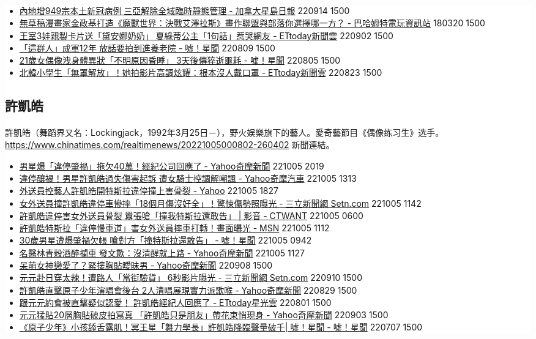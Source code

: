- [內地增949宗本土新冠病例 三亞解除全域臨時靜態管理 - 加拿大星島日報](https://www.singtao.ca/6017381/2022-09-14/news-%E5%85%A7%E5%9C%B0%E5%A2%9E949%E5%AE%97%E6%9C%AC%E5%9C%9F%E6%96%B0%E5%86%A0%E7%97%85%E4%BE%8B+%E4%B8%89%E4%BA%9E%E8%A7%A3%E9%99%A4%E5%85%A8%E5%9F%9F%E8%87%A8%E6%99%82%E9%9D%9C%E6%85%8B%E7%AE%A1%E7%90%86/ "內地增949宗本土新冠病例 三亞解除全域臨時靜態管理 - 加拿大星島日報") 220914 1500
- [無草稿漫畫家金政基打造《魔獸世界：決戰艾澤拉斯》畫作聯盟與部落你選擇哪一方？ - 巴哈姆特電玩資訊站](https://gnn.gamer.com.tw/detail.php?sn=160350 "無草稿漫畫家金政基打造《魔獸世界：決戰艾澤拉斯》畫作聯盟與部落你選擇哪一方？ - 巴哈姆特電玩資訊站") 180320 1500
- [王室3娃親製卡片送「黛安娜奶奶」 夏綠蒂公主「1句話」惹哭網友 - ETtoday新聞雲](https://www.ettoday.net/news/20220902/2329689.htm "王室3娃親製卡片送「黛安娜奶奶」 夏綠蒂公主「1句話」惹哭網友 - ETtoday新聞雲") 220902 1500
- [「這群人」成軍12年 放話要拍到進養老院 - 噓！星聞](https://stars.udn.com/star/story/10090/6523647 "「這群人」成軍12年 放話要拍到進養老院 - 噓！星聞") 220809 1500
- [21歲女偶像洩身體異狀「不明原因昏睡」 3天後傳猝逝噩耗 - 噓！星聞](https://stars.udn.com/star/story/120661/6515029 "21歲女偶像洩身體異狀「不明原因昏睡」 3天後傳猝逝噩耗 - 噓！星聞") 220805 1500
- [北韓小學生「無罩解放」！她拍影片高調炫耀：根本沒人戴口罩 - ETtoday新聞雲](https://www.ettoday.net/news/20220823/2322893.htm "北韓小學生「無罩解放」！她拍影片高調炫耀：根本沒人戴口罩 - ETtoday新聞雲") 220823 1500

## 許凱皓

許凱皓（舞蹈界又名：Lockingjack，1992年3月25日－），野火娱樂旗下的藝人。愛奇藝節目《偶像练习生》选手。
https://www.chinatimes.com/realtimenews/20221005000802-260402 新聞連結。
- [男星爆「違停肇禍」拖欠40萬！經紀公司回應了 - Yahoo奇摩新聞](https://tw.news.yahoo.com/%E7%94%B7%E6%98%9F%E7%88%86-%E9%81%95%E5%81%9C%E8%82%87%E7%A6%8D-%E6%8B%96%E6%AC%A040%E8%90%AC-%E7%B6%93%E7%B4%80%E5%85%AC%E5%8F%B8%E5%9B%9E%E6%87%89%E4%BA%86-121953955.html "男星爆「違停肇禍」拖欠40萬！經紀公司回應了 - Yahoo奇摩新聞") 221005 2019
- [違停釀禍！男星許凱皓過失傷害起訴 遭女騎士控調解嘲諷 - Yahoo奇摩汽車](https://autos.yahoo.com.tw/%E9%81%95%E5%81%9C%E9%87%80%E7%A6%8D-%E7%94%B7%E6%98%9F%E8%A8%B1%E5%87%B1%E7%9A%93%E9%81%8E%E5%A4%B1%E5%82%B7%E5%AE%B3%E8%B5%B7%E8%A8%B4-%E9%81%AD%E5%A5%B3%E9%A8%8E%E5%A3%AB%E6%8E%A7%E8%AA%BF%E8%A7%A3%E5%98%B2%E8%AB%B7-042908115.html "違停釀禍！男星許凱皓過失傷害起訴 遭女騎士控調解嘲諷 - Yahoo奇摩汽車") 221005 1313
- [外送員控藝人許凱皓開特斯拉違停撞上害骨裂 - Yahoo](https://tw.tv.yahoo.com/%E5%A4%96%E9%80%81%E5%93%A1%E6%8E%A7%E8%97%9D%E4%BA%BA%E8%A8%B1%E5%87%B1%E7%9A%93%E9%96%8B%E7%89%B9%E6%96%AF%E6%8B%89%E9%81%95%E5%81%9C-%E6%92%9E%E4%B8%8A%E5%AE%B3%E9%AA%A8%E8%A3%82-093508195.html "外送員控藝人許凱皓開特斯拉違停撞上害骨裂 - Yahoo") 221005 1827
- [女外送員撞許凱皓違停車慘摔「18個月傷沒好全」！驚悚傷勢照曝光 - 三立新聞網 Setn.com](https://www.setn.com/News.aspx?NewsID=1188024 "女外送員撞許凱皓違停車慘摔「18個月傷沒好全」！驚悚傷勢照曝光 - 三立新聞網 Setn.com") 221005 1142
- [許凱皓違停害女外送員骨裂 囂張嗆「撞我特斯拉還敢告」 | 影音 - CTWANT](https://www.ctwant.com/video/4987 "許凱皓違停害女外送員骨裂 囂張嗆「撞我特斯拉還敢告」 | 影音 - CTWANT") 221005 0600
- [許凱皓特斯拉「違停慢車道」害女外送員摔車打轉！畫面曝光 - MSN](https://www.msn.com/zh-tw/entertainment/news/%E8%A8%B1%E5%87%B1%E7%9A%93%E7%89%B9%E6%96%AF%E6%8B%89-%E9%81%95%E5%81%9C%E6%85%A2%E8%BB%8A%E9%81%93-%E5%AE%B3%E5%A5%B3%E5%A4%96%E9%80%81%E5%93%A1%E6%91%94%E8%BB%8A%E6%89%93%E8%BD%89-%E7%95%AB%E9%9D%A2%E6%9B%9D%E5%85%89/ar-AA12BKSg?li=BBqj0iS "許凱皓特斯拉「違停慢車道」害女外送員摔車打轉！畫面曝光 - MSN") 221005 1112
- [30歲男星遭爆肇禍欠帳 嗆對方「撞特斯拉還敢告」 - 噓！星聞](https://stars.udn.com/star/story/10089/6662949?from=udn_ch2_menu_v2_main_index "30歲男星遭爆肇禍欠帳 嗆對方「撞特斯拉還敢告」 - 噓！星聞") 221005 0942
- [名醫林青穀酒醉攔車 發文歉：沒清醒就上路 - Yahoo奇摩新聞](https://tw.news.yahoo.com/%E5%90%8D%E9%86%AB%E6%9E%97%E9%9D%92%E7%A9%80%E9%85%92%E9%86%89%E6%94%94%E8%BB%8A-%E7%99%BC%E6%96%87%E6%AD%89-%E6%B2%92%E6%B8%85%E9%86%92%E5%B0%B1%E4%B8%8A%E8%B7%AF-032330089.html "名醫林青穀酒醉攔車 發文歉：沒清醒就上路 - Yahoo奇摩新聞") 221005 1127
- [呆萌女神戀愛了？緊摟胸貼曖昧男 - Yahoo奇摩新聞](https://tw.news.yahoo.com/%E5%91%86%E8%90%8C%E5%A5%B3%E7%A5%9E%E6%88%80%E6%84%9B%E4%BA%86-%E7%B7%8A%E6%91%9F%E8%83%B8%E8%B2%BC%E6%9B%96%E6%98%A7%E7%94%B7-112820157.html "呆萌女神戀愛了？緊摟胸貼曖昧男 - Yahoo奇摩新聞") 220908 1500
- [元元赴日穿太辣！遭路人「當街驗貨」 6秒影片曝光 - 三立新聞網 Setn.com](https://www.setn.com/News.aspx?NewsID=1175197 "元元赴日穿太辣！遭路人「當街驗貨」 6秒影片曝光 - 三立新聞網 Setn.com") 220910 1500
- [許凱皓直擊原子少年演唱會後台 2人清唱展現實力派歌喉 - Yahoo奇摩新聞](https://tw.news.yahoo.com/%E8%A8%B1%E5%87%B1%E7%9A%93%E7%9B%B4%E6%93%8A%E5%8E%9F%E5%AD%90%E5%B0%91%E5%B9%B4%E6%BC%94%E5%94%B1%E6%9C%83%E5%BE%8C%E5%8F%B0-2%E4%BA%BA%E6%B8%85%E5%94%B1%E5%B1%95%E7%8F%BE%E5%AF%A6%E5%8A%9B%E6%B4%BE%E6%AD%8C%E5%96%89-150005564.html "許凱皓直擊原子少年演唱會後台 2人清唱展現實力派歌喉 - Yahoo奇摩新聞") 220829 1500
- [跟元元約會被直擊疑似認愛！ 許凱皓經紀人回應了 - ETtoday星光雲](https://star.ettoday.net/news/2306503 "跟元元約會被直擊疑似認愛！ 許凱皓經紀人回應了 - ETtoday星光雲") 220801 1500
- [元元猛貼20層胸貼破皮拍寫真 「許凱皓只是朋友」帶花束悄現身 - Yahoo奇摩新聞](https://tw.news.yahoo.com/%E5%85%83%E5%85%83%E7%8C%9B%E8%B2%BC20%E5%B1%A4%E8%83%B8%E8%B2%BC%E7%A0%B4%E7%9A%AE%E6%8B%8D%E5%AF%AB%E7%9C%9F-%E8%A8%B1%E5%87%B1%E7%9A%93%E5%8F%AA%E6%98%AF%E6%9C%8B%E5%8F%8B-%E5%B8%B6%E8%8A%B1%E6%9D%9F%E6%82%84%E7%8F%BE%E8%BA%AB-075712548.html "元元猛貼20層胸貼破皮拍寫真 「許凱皓只是朋友」帶花束悄現身 - Yahoo奇摩新聞") 220903 1500
- [《原子少年》小孩舔舌露肌！冥王星「舞力學長」許凱皓降臨聲量破千| 噓！星聞 - 噓！星聞](https://stars.udn.com/star/story/10091/6442572 "《原子少年》小孩舔舌露肌！冥王星「舞力學長」許凱皓降臨聲量破千| 噓！星聞 - 噓！星聞") 220707 1500
